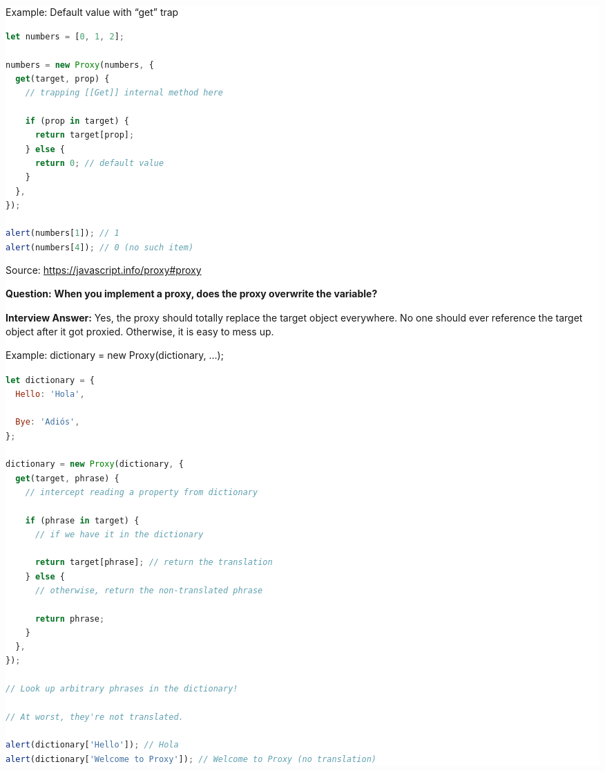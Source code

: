 Example: Default value with “get” trap

```js
let numbers = [0, 1, 2];

numbers = new Proxy(numbers, {
  get(target, prop) {
    // trapping [[Get]] internal method here

    if (prop in target) {
      return target[prop];
    } else {
      return 0; // default value
    }
  },
});

alert(numbers[1]); // 1
alert(numbers[4]); // 0 (no such item)
```

Source: <https://javascript.info/proxy#proxy>

**Question:** **When you implement a proxy, does the proxy overwrite the variable?**

**Interview Answer:** Yes, the proxy should totally replace the target object everywhere. No one should ever reference the target object after it got proxied. Otherwise, it is easy to mess up.

Example: dictionary = new Proxy(dictionary, ...);

```js
let dictionary = {
  Hello: 'Hola',

  Bye: 'Adiós',
};

dictionary = new Proxy(dictionary, {
  get(target, phrase) {
    // intercept reading a property from dictionary

    if (phrase in target) {
      // if we have it in the dictionary

      return target[phrase]; // return the translation
    } else {
      // otherwise, return the non-translated phrase

      return phrase;
    }
  },
});

// Look up arbitrary phrases in the dictionary!

// At worst, they're not translated.

alert(dictionary['Hello']); // Hola
alert(dictionary['Welcome to Proxy']); // Welcome to Proxy (no translation)
```
